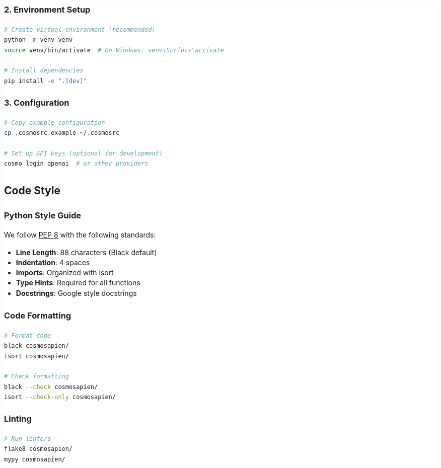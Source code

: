 ### 2. Environment Setup

```bash
# Create virtual environment (recommended)
python -m venv venv
source venv/bin/activate  # On Windows: venv\Scripts\activate

# Install dependencies
pip install -e ".[dev]"
```

### 3. Configuration

```bash
# Copy example configuration
cp .cosmosrc.example ~/.cosmosrc

# Set up API keys (optional for development)
cosmo login openai  # or other providers
```

## Code Style

### Python Style Guide

We follow [PEP 8](https://www.python.org/dev/peps/pep-0008/) with the following standards:

- **Line Length**: 88 characters (Black default)
- **Indentation**: 4 spaces
- **Imports**: Organized with isort
- **Type Hints**: Required for all functions
- **Docstrings**: Google style docstrings

### Code Formatting

```bash
# Format code
black cosmosapien/
isort cosmosapien/

# Check formatting
black --check cosmosapien/
isort --check-only cosmosapien/
```

### Linting

```bash
# Run linters
flake8 cosmosapien/
mypy cosmosapien/
```

